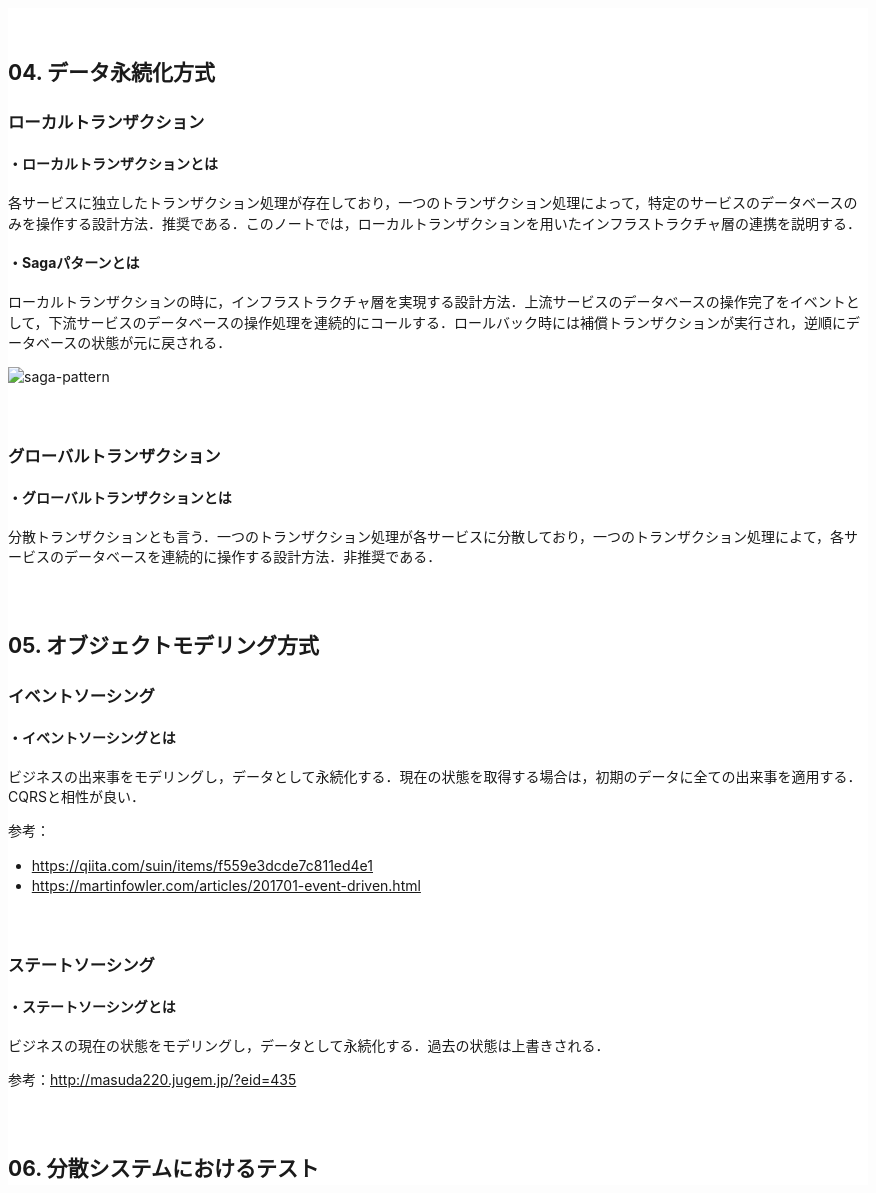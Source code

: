 <br>

## 04. データ永続化方式

### ローカルトランザクション

#### ・ローカルトランザクションとは

各サービスに独立したトランザクション処理が存在しており，一つのトランザクション処理によって，特定のサービスのデータベースのみを操作する設計方法．推奨である．このノートでは，ローカルトランザクションを用いたインフラストラクチャ層の連携を説明する．

#### ・Sagaパターンとは

ローカルトランザクションの時に，インフラストラクチャ層を実現する設計方法．上流サービスのデータベースの操作完了をイベントとして，下流サービスのデータベースの操作処理を連続的にコールする．ロールバック時には補償トランザクションが実行され，逆順にデータベースの状態が元に戻される．

![saga-pattern](https://raw.githubusercontent.com/hiroki-it/tech-notebook/master/images/saga-pattern.png)

<br>

### グローバルトランザクション

#### ・グローバルトランザクションとは

分散トランザクションとも言う．一つのトランザクション処理が各サービスに分散しており，一つのトランザクション処理によて，各サービスのデータベースを連続的に操作する設計方法．非推奨である．

<br>

## 05. オブジェクトモデリング方式

### イベントソーシング

#### ・イベントソーシングとは

ビジネスの出来事をモデリングし，データとして永続化する．現在の状態を取得する場合は，初期のデータに全ての出来事を適用する．CQRSと相性が良い．

参考：

- https://qiita.com/suin/items/f559e3dcde7c811ed4e1
- https://martinfowler.com/articles/201701-event-driven.html

<br>

### ステートソーシング

#### ・ステートソーシングとは

ビジネスの現在の状態をモデリングし，データとして永続化する．過去の状態は上書きされる．

参考：http://masuda220.jugem.jp/?eid=435

<br>

## 06. 分散システムにおけるテスト
